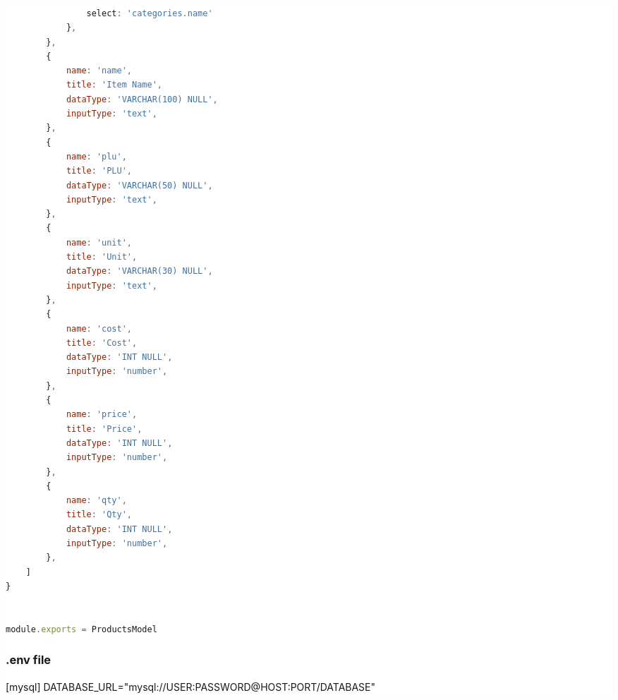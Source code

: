 ```js
                select: 'categories.name'
            },
        },
        {
            name: 'name',
            title: 'Item Name',
            dataType: 'VARCHAR(100) NULL',
            inputType: 'text',
        },
        {
            name: 'plu',
            title: 'PLU',
            dataType: 'VARCHAR(50) NULL',
            inputType: 'text',
        },
        {
            name: 'unit',
            title: 'Unit',
            dataType: 'VARCHAR(30) NULL',
            inputType: 'text',
        },
        {
            name: 'cost',
            title: 'Cost',
            dataType: 'INT NULL',
            inputType: 'number',
        },
        {
            name: 'price',
            title: 'Price',
            dataType: 'INT NULL',
            inputType: 'number',
        },
        {
            name: 'qty',
            title: 'Qty',
            dataType: 'INT NULL',
            inputType: 'number',
        },
    ]
}


module.exports = ProductsModel


```

### .env file
[mysql]
DATABASE_URL="mysql://USER:PASSWORD@HOST:PORT/DATABASE"
